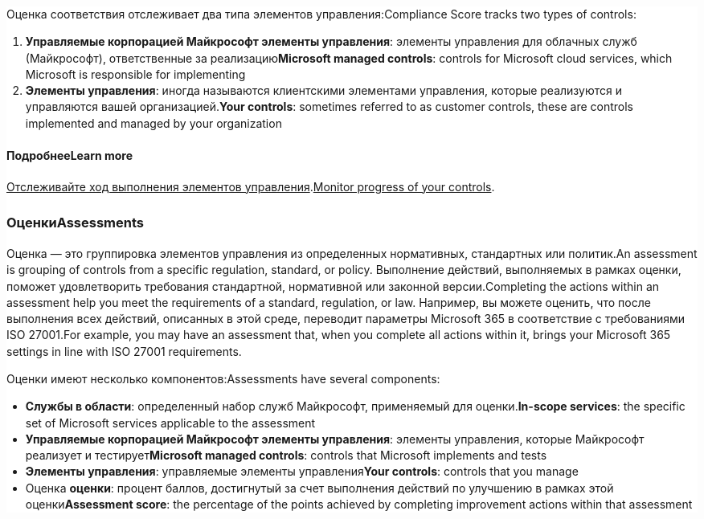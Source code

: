 <span data-ttu-id="9461f-158">Оценка соответствия отслеживает два типа элементов управления:</span><span class="sxs-lookup"><span data-stu-id="9461f-158">Compliance Score tracks two types of controls:</span></span>

1. <span data-ttu-id="9461f-159">**Управляемые корпорацией Майкрософт элементы управления**: элементы управления для облачных служб (Майкрософт), ответственные за реализацию</span><span class="sxs-lookup"><span data-stu-id="9461f-159">**Microsoft managed controls**: controls for Microsoft cloud services, which Microsoft is responsible for implementing</span></span>
2. <span data-ttu-id="9461f-160">**Элементы управления**: иногда называются клиентскими элементами управления, которые реализуются и управляются вашей организацией.</span><span class="sxs-lookup"><span data-stu-id="9461f-160">**Your controls**: sometimes referred to as customer controls, these are controls implemented and managed by your organization</span></span>

#### <a name="learn-more"></a><span data-ttu-id="9461f-161">Подробнее</span><span class="sxs-lookup"><span data-stu-id="9461f-161">Learn more</span></span>

<span data-ttu-id="9461f-162">[Отслеживайте ход выполнения элементов управления](compliance-score-assessments.md#monitor-assessment-progress-and-controls).</span><span class="sxs-lookup"><span data-stu-id="9461f-162">[Monitor progress of your controls](compliance-score-assessments.md#monitor-assessment-progress-and-controls).</span></span>

### <a name="assessments"></a><span data-ttu-id="9461f-163">Оценки</span><span class="sxs-lookup"><span data-stu-id="9461f-163">Assessments</span></span>

<span data-ttu-id="9461f-164">Оценка — это группировка элементов управления из определенных нормативных, стандартных или политик.</span><span class="sxs-lookup"><span data-stu-id="9461f-164">An assessment is grouping of controls from a specific regulation, standard, or policy.</span></span> <span data-ttu-id="9461f-165">Выполнение действий, выполняемых в рамках оценки, поможет удовлетворить требования стандартной, нормативной или законной версии.</span><span class="sxs-lookup"><span data-stu-id="9461f-165">Completing the actions within an assessment help you meet the requirements of a standard, regulation, or law.</span></span> <span data-ttu-id="9461f-166">Например, вы можете оценить, что после выполнения всех действий, описанных в этой среде, переводит параметры Microsoft 365 в соответствие с требованиями ISO 27001.</span><span class="sxs-lookup"><span data-stu-id="9461f-166">For example, you may have an assessment that, when you complete all actions within it, brings your Microsoft 365 settings in line with ISO 27001 requirements.</span></span>

<span data-ttu-id="9461f-167">Оценки имеют несколько компонентов:</span><span class="sxs-lookup"><span data-stu-id="9461f-167">Assessments have several components:</span></span>

- <span data-ttu-id="9461f-168">**Службы в области**: определенный набор служб Майкрософт, применяемый для оценки.</span><span class="sxs-lookup"><span data-stu-id="9461f-168">**In-scope services**: the specific set of Microsoft services applicable to the assessment</span></span>
- <span data-ttu-id="9461f-169">**Управляемые корпорацией Майкрософт элементы управления**: элементы управления, которые Майкрософт реализует и тестирует</span><span class="sxs-lookup"><span data-stu-id="9461f-169">**Microsoft managed controls**: controls that Microsoft implements and tests</span></span>
- <span data-ttu-id="9461f-170">**Элементы управления**: управляемые элементы управления</span><span class="sxs-lookup"><span data-stu-id="9461f-170">**Your controls**: controls that you manage</span></span>
- <span data-ttu-id="9461f-171">Оценка **оценки**: процент баллов, достигнутый за счет выполнения действий по улучшению в рамках этой оценки</span><span class="sxs-lookup"><span data-stu-id="9461f-171">**Assessment score**: the percentage of the points achieved by completing improvement actions within that assessment</span></span>
